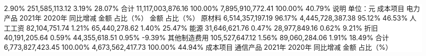 2.90%
251,585,113.12
3.19%
28.07%
合计
11,117,003,876.16
100.00%
7,895,910,772.41
100.00%
40.79%
说明
单位：元
成本项目
电力产品
2021年
2020年
同比增减
金额
占比（%）
金额
占比（%）
原材料
6,514,357,197.19
96.17%
4,445,728,387.38
95.12%
46.53%
人工工资
82,104,751.74
1.21%
65,440,278.62
1.40%
25.47%
能源
31,646,621.76
0.47%
28,977,849.16
0.62%
9.21%
折旧
40,191,205.64
0.59%
44,355,618.51
0.95%
-9.39%
其他制造费用
105,527,647.12
1.56%
89,060,284.06
1.91%
18.49%
合计
6,773,827,423.45
100.00%
4,673,562,417.73
100.00%
44.94%
成本项目
通信产品
2021年
2020年
同比增减
金额
占比（%）